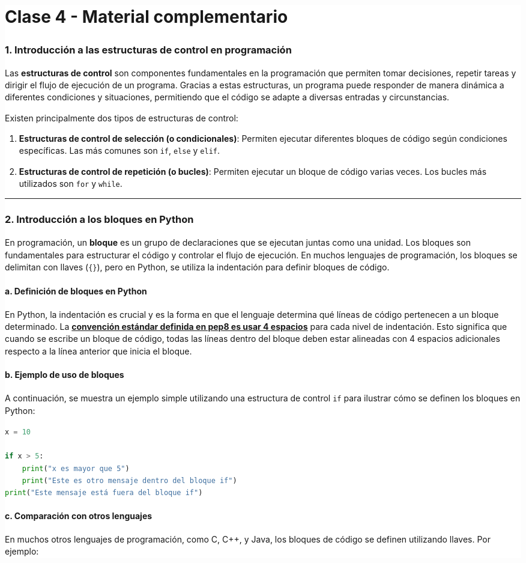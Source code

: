# Clase 4 - Material complementario

### 1. Introducción a las estructuras de control en programación

Las **estructuras de control** son componentes fundamentales en la programación que permiten tomar decisiones, repetir tareas y dirigir el flujo de ejecución de un programa. Gracias a estas estructuras, un programa puede responder de manera dinámica a diferentes condiciones y situaciones, permitiendo que el código se adapte a diversas entradas y circunstancias.

Existen principalmente dos tipos de estructuras de control:

1. **Estructuras de control de selección (o condicionales)**: Permiten ejecutar diferentes bloques de código según condiciones específicas. Las más comunes son `if`, `else` y `elif`.

2. **Estructuras de control de repetición (o bucles)**: Permiten ejecutar un bloque de código varias veces. Los bucles más utilizados son `for` y `while`.

---

### 2. Introducción a los bloques en Python

En programación, un **bloque** es un grupo de declaraciones que se ejecutan juntas como una unidad. Los bloques son fundamentales para estructurar el código y controlar el flujo de ejecución. En muchos lenguajes de programación, los bloques se delimitan con llaves (`{}`), pero en Python, se utiliza la indentación para definir bloques de código.

#### a. Definición de bloques en Python

En Python, la indentación es crucial y es la forma en que el lenguaje determina qué líneas de código pertenecen a un bloque determinado. La **[convención estándar definida en pep8 es usar 4 espacios](https://peps.python.org/pep-0008/#indentation)** para cada nivel de indentación. Esto significa que cuando se escribe un bloque de código, todas las líneas dentro del bloque deben estar alineadas con 4 espacios adicionales respecto a la línea anterior que inicia el bloque.

#### b. Ejemplo de uso de bloques

A continuación, se muestra un ejemplo simple utilizando una estructura de control `if` para ilustrar cómo se definen los bloques en Python:

```python
x = 10

if x > 5:
    print("x es mayor que 5")
    print("Este es otro mensaje dentro del bloque if")
print("Este mensaje está fuera del bloque if")
```

#### c. Comparación con otros lenguajes

En muchos otros lenguajes de programación, como C, C++, y Java, los bloques de código se definen utilizando llaves. Por ejemplo:

